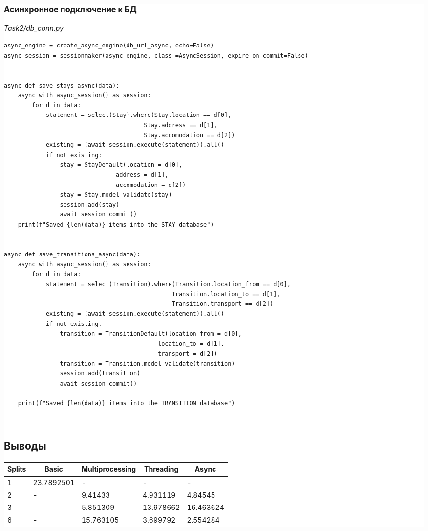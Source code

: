 ### Асинхронное подключение к БД
*Task2/db_conn.py*
```
async_engine = create_async_engine(db_url_async, echo=False)
async_session = sessionmaker(async_engine, class_=AsyncSession, expire_on_commit=False)


async def save_stays_async(data):
    async with async_session() as session:
        for d in data:
            statement = select(Stay).where(Stay.location == d[0],
                                        Stay.address == d[1],
                                        Stay.accomodation == d[2])          
            existing = (await session.execute(statement)).all()
            if not existing:
                stay = StayDefault(location = d[0],
                                address = d[1],
                                accomodation = d[2])
                stay = Stay.model_validate(stay)
                session.add(stay)
                await session.commit()
    print(f"Saved {len(data)} items into the STAY database")
    

async def save_transitions_async(data):
    async with async_session() as session:
        for d in data:
            statement = select(Transition).where(Transition.location_from == d[0],
                                                Transition.location_to == d[1],
                                                Transition.transport == d[2])             
            existing = (await session.execute(statement)).all()
            if not existing:
                transition = TransitionDefault(location_from = d[0],
                                            location_to = d[1],
                                            transport = d[2])
                transition = Transition.model_validate(transition)
                session.add(transition)
                await session.commit()

    print(f"Saved {len(data)} items into the TRANSITION database")
```

<br>

## Выводы

| Splits | Basic      | Multiprocessing | Threading | Async     |
|--------|------------|-----------------|-----------|-----------|
| 1      | 23.7892501 | -               | -         | -         |
| 2      | -          | 9.41433         | 4.931119  | 4.84545   |
| 3      | -          | 5.851309        | 13.978662 | 16.463624 |
| 6      | -          | 15.763105       | 3.699792  | 2.554284  |
